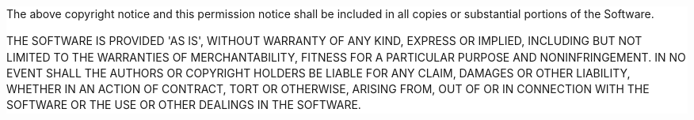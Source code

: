 The above copyright notice and this permission notice shall be included
in all copies or substantial portions of the Software.

THE SOFTWARE IS PROVIDED \'AS IS\', WITHOUT WARRANTY OF ANY KIND,
EXPRESS OR IMPLIED, INCLUDING BUT NOT LIMITED TO THE WARRANTIES OF
MERCHANTABILITY, FITNESS FOR A PARTICULAR PURPOSE AND NONINFRINGEMENT.
IN NO EVENT SHALL THE AUTHORS OR COPYRIGHT HOLDERS BE LIABLE FOR ANY
CLAIM, DAMAGES OR OTHER LIABILITY, WHETHER IN AN ACTION OF CONTRACT,
TORT OR OTHERWISE, ARISING FROM, OUT OF OR IN CONNECTION WITH THE
SOFTWARE OR THE USE OR OTHER DEALINGS IN THE SOFTWARE.
